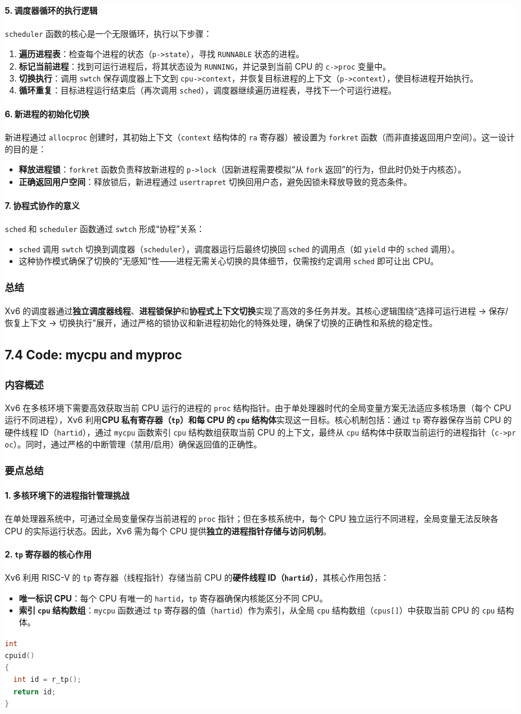 
#### **5. 调度器循环的执行逻辑**  
`scheduler` 函数的核心是一个无限循环，执行以下步骤：  
1. **遍历进程表**：检查每个进程的状态（`p->state`），寻找 `RUNNABLE` 状态的进程。  
2. **标记当前进程**：找到可运行进程后，将其状态设为 `RUNNING`，并记录到当前 CPU 的 `c->proc` 变量中。  
3. **切换执行**：调用 `swtch` 保存调度器上下文到 `cpu->context`，并恢复目标进程的上下文（`p->context`），使目标进程开始执行。  
4. **循环重复**：目标进程运行结束后（再次调用 `sched`），调度器继续遍历进程表，寻找下一个可运行进程。  


#### **6. 新进程的初始化切换**  
新进程通过 `allocproc` 创建时，其初始上下文（`context` 结构体的 `ra` 寄存器）被设置为 `forkret` 函数（而非直接返回用户空间）。这一设计的目的是：  
- **释放进程锁**：`forkret` 函数负责释放新进程的 `p->lock`（因新进程需要模拟“从 `fork` 返回”的行为，但此时仍处于内核态）。  
- **正确返回用户空间**：释放锁后，新进程通过 `usertrapret` 切换回用户态，避免因锁未释放导致的竞态条件。  


#### **7. 协程式协作的意义**  
`sched` 和 `scheduler` 函数通过 `swtch` 形成“协程”关系：  
- `sched` 调用 `swtch` 切换到调度器（`scheduler`），调度器运行后最终切换回 `sched` 的调用点（如 `yield` 中的 `sched` 调用）。  
- 这种协作模式确保了切换的“无感知”性——进程无需关心切换的具体细节，仅需按约定调用 `sched` 即可让出 CPU。  


### 总结  
Xv6 的调度器通过**独立调度器线程**、**进程锁保护**和**协程式上下文切换**实现了高效的多任务并发。其核心逻辑围绕“选择可运行进程 → 保存/恢复上下文 → 切换执行”展开，通过严格的锁协议和新进程初始化的特殊处理，确保了切换的正确性和系统的稳定性。

## 7.4 Code: mycpu and myproc

### 内容概述  
Xv6 在多核环境下需要高效获取当前 CPU 运行的进程的 `proc` 结构指针。由于单处理器时代的全局变量方案无法适应多核场景（每个 CPU 运行不同进程），Xv6 利用**CPU 私有寄存器（`tp`）**和**每 CPU 的 `cpu` 结构体**实现这一目标。核心机制包括：通过 `tp` 寄存器保存当前 CPU 的硬件线程 ID（`hartid`），通过 `mycpu` 函数索引 `cpu` 结构数组获取当前 CPU 的上下文，最终从 `cpu` 结构体中获取当前运行的进程指针（`c->proc`）。同时，通过严格的中断管理（禁用/启用）确保返回值的正确性。


### 要点总结  

#### **1. 多核环境下的进程指针管理挑战**  
在单处理器系统中，可通过全局变量保存当前进程的 `proc` 指针；但在多核系统中，每个 CPU 独立运行不同进程，全局变量无法反映各 CPU 的实际运行状态。因此，Xv6 需为每个 CPU 提供**独立的进程指针存储与访问机制**。


#### **2. `tp` 寄存器的核心作用**  
Xv6 利用 RISC-V 的 `tp` 寄存器（线程指针）存储当前 CPU 的**硬件线程 ID（`hartid`）**，其核心作用包括：  
- **唯一标识 CPU**：每个 CPU 有唯一的 `hartid`，`tp` 寄存器确保内核能区分不同 CPU。  
- **索引 `cpu` 结构数组**：`mycpu` 函数通过 `tp` 寄存器的值（`hartid`）作为索引，从全局 `cpu` 结构数组（`cpus[]`）中获取当前 CPU 的 `cpu` 结构体。  
```c
int
cpuid()
{
  int id = r_tp();
  return id;
}
```
